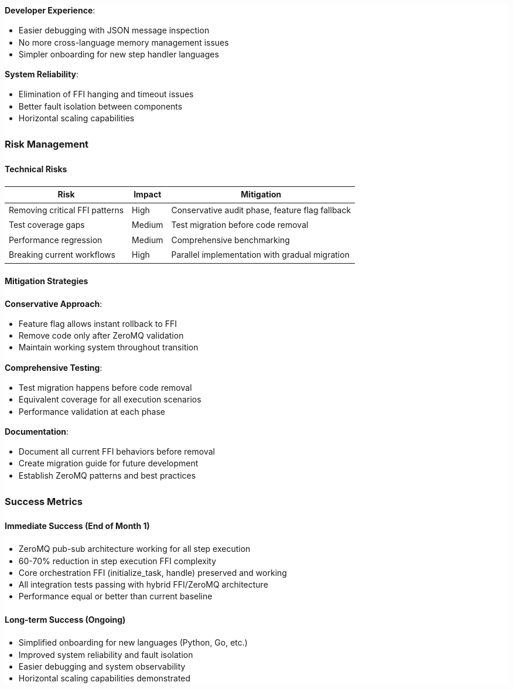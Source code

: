 **Developer Experience**:
- Easier debugging with JSON message inspection
- No more cross-language memory management issues
- Simpler onboarding for new step handler languages

**System Reliability**:
- Elimination of FFI hanging and timeout issues
- Better fault isolation between components
- Horizontal scaling capabilities

### Risk Management

#### Technical Risks

| Risk | Impact | Mitigation |
|------|--------|------------|
| Removing critical FFI patterns | High | Conservative audit phase, feature flag fallback |
| Test coverage gaps | Medium | Test migration before code removal |
| Performance regression | Medium | Comprehensive benchmarking |
| Breaking current workflows | High | Parallel implementation with gradual migration |

#### Mitigation Strategies

**Conservative Approach**:
- Feature flag allows instant rollback to FFI
- Remove code only after ZeroMQ validation
- Maintain working system throughout transition

**Comprehensive Testing**:
- Test migration happens before code removal
- Equivalent coverage for all execution scenarios
- Performance validation at each phase

**Documentation**:
- Document all current FFI behaviors before removal
- Create migration guide for future development
- Establish ZeroMQ patterns and best practices

### Success Metrics

#### Immediate Success (End of Month 1)
- ZeroMQ pub-sub architecture working for all step execution
- 60-70% reduction in step execution FFI complexity
- Core orchestration FFI (initialize_task, handle) preserved and working
- All integration tests passing with hybrid FFI/ZeroMQ architecture
- Performance equal or better than current baseline

#### Long-term Success (Ongoing)
- Simplified onboarding for new languages (Python, Go, etc.)
- Improved system reliability and fault isolation
- Easier debugging and system observability
- Horizontal scaling capabilities demonstrated
